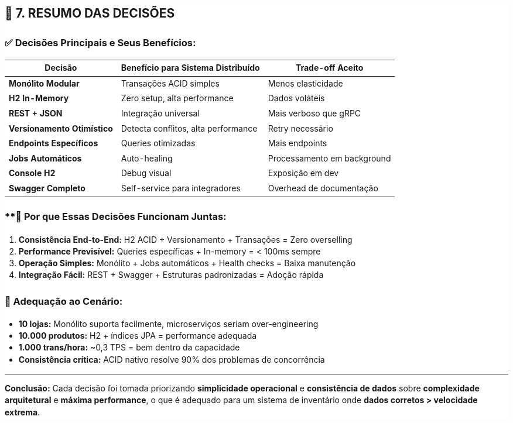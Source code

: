 
## 🎯 **7. RESUMO DAS DECISÕES**

### **✅ Decisões Principais e Seus Benefícios:**

| Decisão | Benefício para Sistema Distribuído | Trade-off Aceito |
|---------|-------------------------------------|------------------|
| **Monólito Modular** | Transações ACID simples | Menos elasticidade |
| **H2 In-Memory** | Zero setup, alta performance | Dados voláteis |
| **REST + JSON** | Integração universal | Mais verboso que gRPC |
| **Versionamento Otimístico** | Detecta conflitos, alta performance | Retry necessário |
| **Endpoints Específicos** | Queries otimizadas | Mais endpoints |
| **Jobs Automáticos** | Auto-healing | Processamento em background |
| **Console H2** | Debug visual | Exposição em dev |
| **Swagger Completo** | Self-service para integradores | Overhead de documentação |

### **🎪 **Por que Essas Decisões Funcionam Juntas:**

1. **Consistência End-to-End:** H2 ACID + Versionamento + Transações = Zero overselling
2. **Performance Previsível:** Queries específicas + In-memory = < 100ms sempre
3. **Operação Simples:** Monólito + Jobs automáticos + Health checks = Baixa manutenção
4. **Integração Fácil:** REST + Swagger + Estruturas padronizadas = Adoção rápida

### **🚀 Adequação ao Cenário:**

- **10 lojas:** Monólito suporta facilmente, microserviços seriam over-engineering
- **10.000 produtos:** H2 + índices JPA = performance adequada
- **1.000 trans/hora:** ~0,3 TPS = bem dentro da capacidade
- **Consistência crítica:** ACID nativo resolve 90% dos problemas de concorrência

---

**Conclusão:** Cada decisão foi tomada priorizando **simplicidade operacional** e **consistência de dados** sobre **complexidade arquitetural** e **máxima performance**, o que é adequado para um sistema de inventário onde **dados corretos > velocidade extrema**.